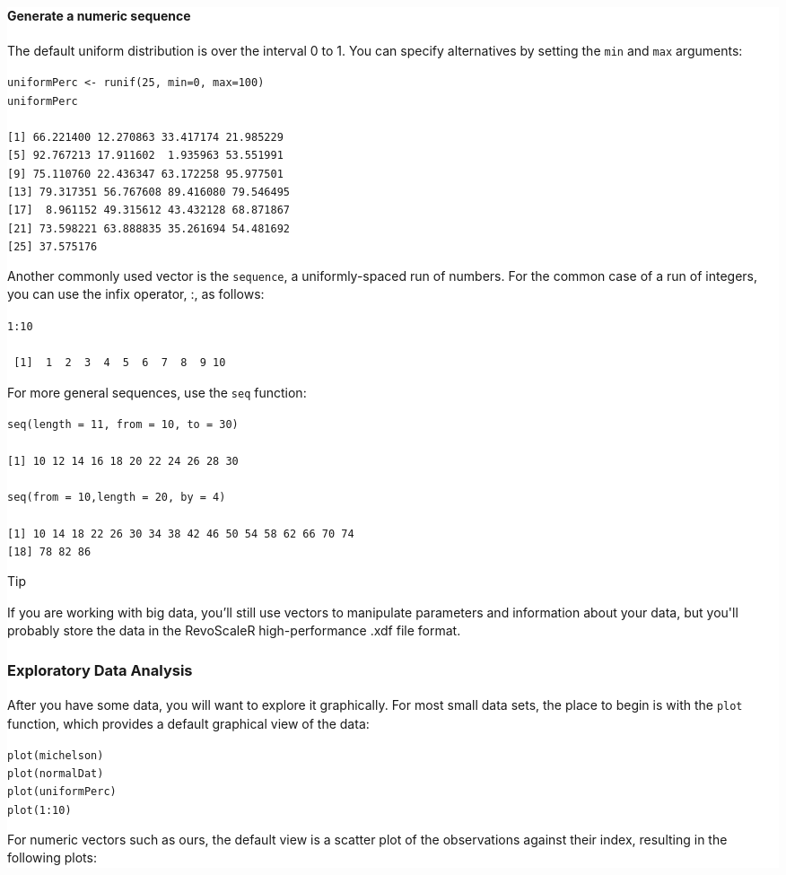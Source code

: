 #### Generate a numeric sequence

The default uniform distribution is over the interval 0 to 1. You can specify alternatives by setting the `min` and `max` arguments:

	uniformPerc <- runif(25, min=0, max=100)
	uniformPerc

	[1] 66.221400 12.270863 33.417174 21.985229
	[5] 92.767213 17.911602  1.935963 53.551991
	[9] 75.110760 22.436347 63.172258 95.977501
	[13] 79.317351 56.767608 89.416080 79.546495
	[17]  8.961152 49.315612 43.432128 68.871867
	[21] 73.598221 63.888835 35.261694 54.481692
	[25] 37.575176

Another commonly used vector is the `sequence`, a uniformly-spaced run of numbers. For the common case of a run of integers, you can use the infix operator, :, as follows:

	1:10

	 [1]  1  2  3  4  5  6  7  8  9 10

For more general sequences, use the `seq` function:

	seq(length = 11, from = 10, to = 30)

	[1] 10 12 14 16 18 20 22 24 26 28 30

	seq(from = 10,length = 20, by = 4)

	[1] 10 14 18 22 26 30 34 38 42 46 50 54 58 62 66 70 74
	[18] 78 82 86

> [!Tip]
> If you are working with big data, you’ll still use vectors to manipulate parameters and information about your data, but you'll probably store the data in the RevoScaleR high-performance .xdf file format.

### Exploratory Data Analysis

After you have some data, you will want to explore it graphically. For most small data sets, the place to begin is with the `plot` function, which provides a default graphical view of the data:

	plot(michelson)
	plot(normalDat)
	plot(uniformPerc)
	plot(1:10)

For numeric vectors such as ours, the default view is a scatter plot of the observations against their index, resulting in the following plots:
